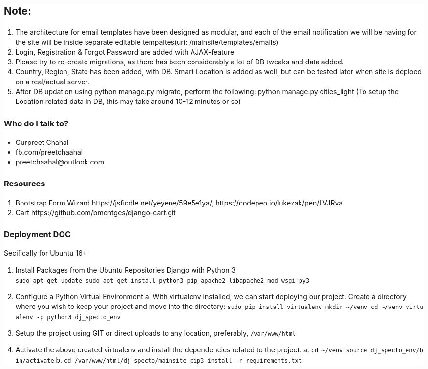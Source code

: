 ## Note:
1. The architecture for email templates have been designed as modular, and each of the email notification we will be having for the site will be inside separate editable tempaltes(uri: /mainsite/templates/emails)
2. Login, Registration & Forgot Password are added with AJAX-feature.
3. Please try to re-create migrations, as there has been considerably a lot of DB tweaks and data added.
4. Country, Region, State has been added, with DB. Smart Location is added as well, but can be tested later when site is deploed on a real/actual server.
5. After DB updation using python manage.py migrate, perform the following:
   python manage.py cities_light (To setup the Location related data in DB, this may take around 10-12 minutes or so)

### Who do I talk to? ###
* Gurpreet Chahal
* fb.com/preetchaahal
* preetchaahal@outlook.com

### Resources ###
1. Bootstrap Form Wizard https://jsfiddle.net/yeyene/59e5e1ya/,
https://codepen.io/lukezak/pen/LVJRva
2. Cart https://github.com/bmentges/django-cart.git


### Deployment DOC ###

Secifically for Ubuntu 16+

1. Install Packages from the Ubuntu Repositories
    Django with Python 3  
      `
        sudo apt-get update
        sudo apt-get install python3-pip apache2 libapache2-mod-wsgi-py3
      `
2. Configure a Python Virtual Environment
    a. With virtualenv installed, we can start deploying our project. Create a directory where you wish to keep your project and move into the directory: 
      `
        sudo pip install virtualenv
        mkdir ~/venv
        cd ~/venv
        virtualenv -p python3 dj_specto_env
      `

3. Setup the project using GIT or direct uploads to any location, preferably, `/var/www/html`

4. Activate the above created virtualenv and install the dependencies related to the project.
    a. `
      cd ~/venv
      source dj_specto_env/bin/activate
    `
    b. `
      cd /var/www/html/dj_specto/mainsite
      pip3 install -r requirements.txt
    `
